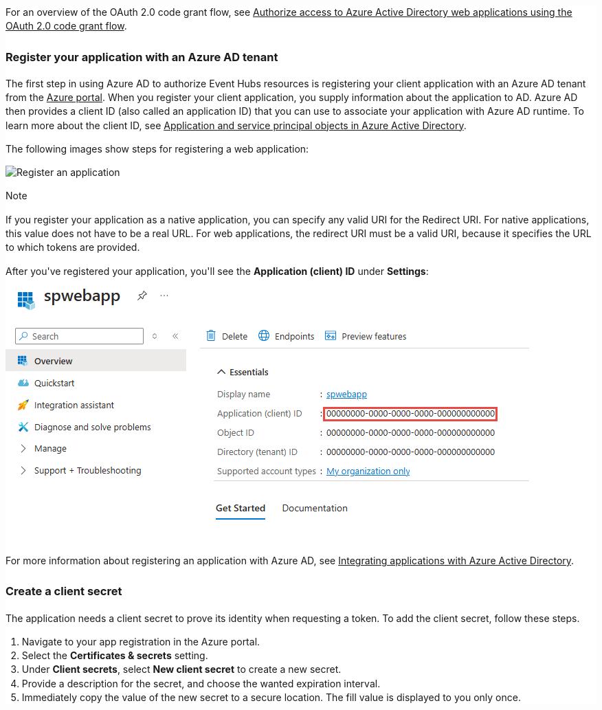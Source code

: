 For an overview of the OAuth 2.0 code grant flow, see [Authorize access to Azure Active Directory web applications using the OAuth 2.0 code grant flow](../active-directory/develop/v2-oauth2-auth-code-flow.md).

### Register your application with an Azure AD tenant
The first step in using Azure AD to authorize Event Hubs resources is registering your client application with an Azure AD tenant from the [Azure portal](https://portal.azure.com/). When you register your client application, you supply information about the application to AD. Azure AD then provides a client ID (also called an application ID) that you can use to associate your application with Azure AD runtime. To learn more about the client ID, see [Application and service principal objects in Azure Active Directory](../active-directory/develop/app-objects-and-service-principals.md). 

The following images show steps for registering a web application:

![Register an application](./media/authenticate-application/app-registrations-register.png)

> [!Note]
> If you register your application as a native application, you can specify any valid URI for the Redirect URI. For native applications, this value does not have to be a real URL. For web applications, the redirect URI must be a valid URI, because it specifies the URL to which tokens are provided.

After you've registered your application, you'll see the **Application (client) ID** under **Settings**:

![Application ID of the registered application](./media/authenticate-application/application-id.png)

For more information about registering an application with Azure AD, see [Integrating applications with Azure Active Directory](../active-directory/develop/quickstart-v2-register-an-app.md).


### Create a client secret   
The application needs a client secret to prove its identity when requesting a token. To add the client secret, follow these steps.

1. Navigate to your app registration in the Azure portal.
1. Select the **Certificates & secrets** setting.
1. Under **Client secrets**, select **New client secret** to create a new secret.
1. Provide a description for the secret, and choose the wanted expiration interval.
1. Immediately copy the value of the new secret to a secure location. The fill value is displayed to you only once.
